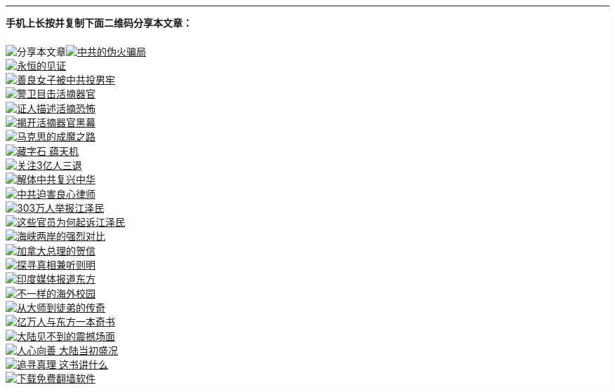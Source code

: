 <hr>    <strong>手机上长按并复制下面二维码分享本文章：</strong><br><br><img src="https://chart.apis.google.com/chart?cht=qr&chs=240x240&choe=UTF-8&chld=M|2&chl=/gb/18/2/25/n10171901.md%231" title="分享本文章"></td><td valign=TOP><a href="/gb/16/1/21/n4622075.md?dfh#1" target="_blank"><img src="https://raw.githubusercontent.com/dckync349/djy/master/gb/300/wei-f1.jpg" title="中共的伪火骗局"  alt="中共的伪火骗局"></a><br><a href="https://github.com/dckync349/www/blob/master/README.md?dfh#9" target="_blank"><img src="https://raw.githubusercontent.com/dckync349/djy/master/gb/300/yong-h.jpg" title="永恒的见证"  alt="永恒的见证"></a><br><a href="/gb/13/9/29/n3974789.md?dfh#1" target="_blank"><img src="https://raw.githubusercontent.com/dckync349/djy/master/gb/300/shang-lnz.jpg" title="善良女子被中共投男牢"  alt="善良女子被中共投男牢"></a><br><a href="/gb/16/3/16/n4663449.md?dfh#1" target="_blank"><img src="https://raw.githubusercontent.com/dckync349/djy/master/gb/300/huo-z3.jpg" title="警卫目击活摘器官"  alt="警卫目击活摘器官"></a><br><a href="/gb/16/8/7/n8177641.md?dfh#1" target="_blank"><img src="https://raw.githubusercontent.com/dckync349/djy/master/gb/300/huo-z4.jpg" title="证人描述活摘恐怖"  alt="证人描述活摘恐怖"></a><br><a href="/gb/10/4/19/n2881569.md?dfh#1" target="_blank"><img src="https://raw.githubusercontent.com/dckync349/djy/master/gb/300/huo-z1.jpg" title="揭开活摘器官黑幕"  alt="揭开活摘器官黑幕"></a><br><a href="/gb/10/11/7/n3077476.md?dfh#1" target="_blank"><img src="https://raw.githubusercontent.com/dckync349/djy/master/gb/300/ma-ks.jpg" title="马克思的成魔之路"  alt="马克思的成魔之路"></a><br><a href="/gb/14/6/9/n4173977.md?dfh#1" target="_blank"><img src="https://raw.githubusercontent.com/dckync349/djy/master/gb/300/chang-zs.jpg" title="藏字石 蕴天机"  alt="藏字石 蕴天机"></a><br><a href="/gb/18/5/10/n10381511.md?dfh#1" target="_blank"><img src="https://raw.githubusercontent.com/dckync349/djy/master/gb/300/st1.jpg" title="关注3亿人三退"  alt="关注3亿人三退"></a><br><a href="/gb/18/3/21/n10237682.md?dfh#1" target="_blank"><img src="https://raw.githubusercontent.com/dckync349/djy/master/gb/300/jie-t.jpg" title="解体中共复兴中华"  alt="解体中共复兴中华"></a><br><a href="/gb/9/2/9/n2422991.md?dfh#1" target="_blank"><img src="https://raw.githubusercontent.com/dckync349/djy/master/gb/300/gao-zs.jpg" title="中共迫害良心律师"  alt="中共迫害良心律师"></a><br><a href="/gb/18/12/9/n10900044.md?dfh#1" target="_blank"><img src="https://raw.githubusercontent.com/dckync349/djy/master/gb/300/sj1.jpg" title="303万人举报江泽民"  alt="303万人举报江泽民"></a><br><a href="/gb/18/8/28/n10672014.md?dfh#1" target="_blank"><img src="https://raw.githubusercontent.com/dckync349/djy/master/gb/300/sj2.jpg" title="这些官员为何起诉江泽民"  alt="这些官员为何起诉江泽民"></a><br><a href="/gb/8/12/18/n2367165.md?dfh#1" target="_blank"><img src="https://raw.githubusercontent.com/dckync349/djy/master/gb/300/liangan.jpg" title="海峡两岸的强烈对比"  alt="海峡两岸的强烈对比"></a><br><a href="/gb/15/12/10/n4593139.md?dfh#1" target="_blank"><img src="https://raw.githubusercontent.com/dckync349/djy/master/gb/300/jia-ndzl.jpg" title="加拿大总理的贺信"  alt="加拿大总理的贺信"></a><br><a href="/gb/11/6/17/n3289382.md?dfh#1" target="_blank"><img src="https://raw.githubusercontent.com/dckync349/djy/master/gb/300/xiao-wd.jpg" title="探寻真相兼听则明"  alt="探寻真相兼听则明"></a><br><a href="/gb/18/10/27/n10812623.md?dfh#1" target="_blank"><img src="https://raw.githubusercontent.com/dckync349/djy/master/gb/300/yindu.jpg" title="印度媒体报道东方"  alt="印度媒体报道东方"></a><br><a href="/gb/18/6/9/n10469652.md?dfh#1" target="_blank"><img src="https://raw.githubusercontent.com/dckync349/djy/master/gb/300/xie-j.jpg" title="不一样的海外校园"  alt="不一样的海外校园"></a><br><a href="/gb/7/4/5/n1669415.md?dfh#1" target="_blank"><img src="https://raw.githubusercontent.com/dckync349/djy/master/gb/300/li-up.jpg" title="从大师到徒弟的传奇"  alt="从大师到徒弟的传奇"></a><br><a href="/gb/17/5/26/n9191512.md?dfh#1" target="_blank"><img src="https://raw.githubusercontent.com/dckync349/djy/master/gb/300/zfl2.jpg" title="亿万人与东方一本奇书"  alt="亿万人与东方一本奇书"></a><br><a href="/gb/13/11/27/n4020290.md?dfh#1" target="_blank"><img src="https://raw.githubusercontent.com/dckync349/djy/master/gb/300/zhen-h.jpg" title="大陆见不到的震撼场面"  alt="大陆见不到的震撼场面"></a><br><a href="/gb/15/7/17/n4482910.md?dfh#1" target="_blank"><img src="https://raw.githubusercontent.com/dckync349/djy/master/gb/300/dalu-sk.jpg" title="人心向善 大陆当初盛况"  alt="人心向善 大陆当初盛况"></a><br><a href="/gb/19/1/5/n10955468.md?dfh#1" target="_blank"><img src="https://raw.githubusercontent.com/dckync349/djy/master/gb/300/zfl1.jpg" title="追寻真理 这书讲什么"  alt="追寻真理 这书讲什么"></a><br><a href="https://github.com/bannedbook/fanqiang/wiki" target="_blank"><img src="https://raw.githubusercontent.com/dckync349/djy/master/gb/300/fq1.jpg" title="下载免费翻墙软件"  alt="下载免费翻墙软件"></a><br></td></tr></table>